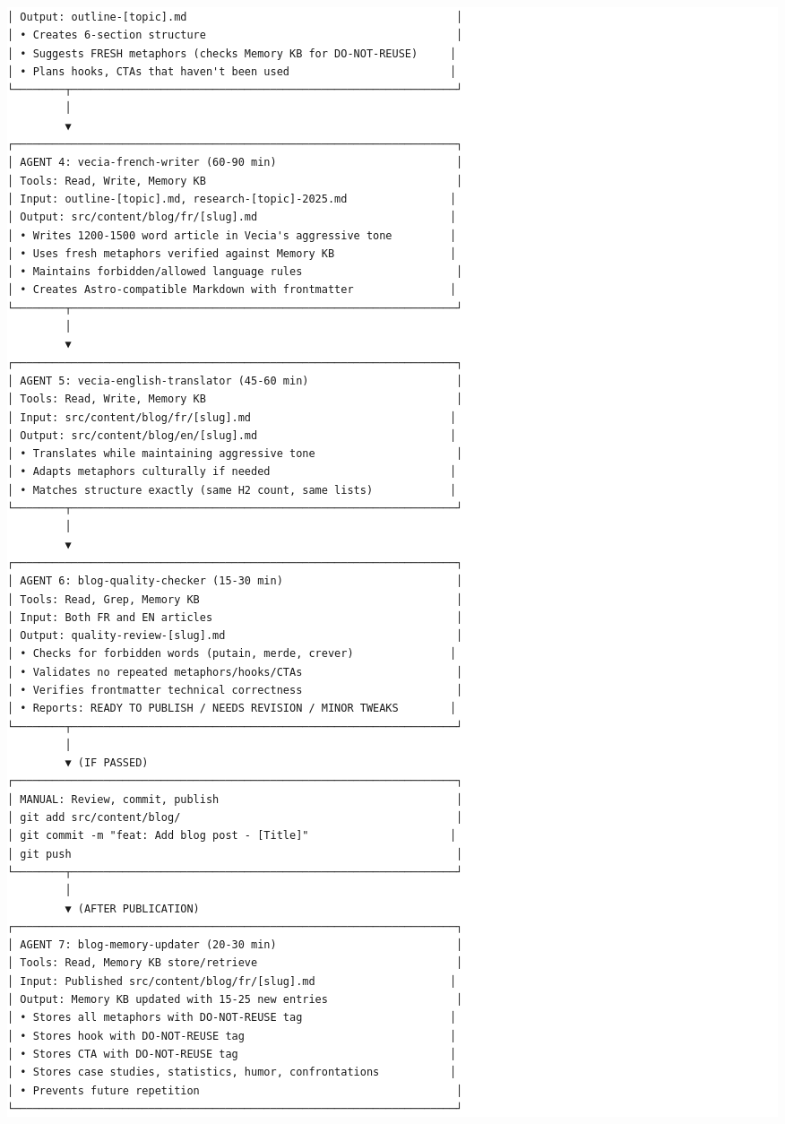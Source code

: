 ```
│ Output: outline-[topic].md                                          │
│ • Creates 6-section structure                                       │
│ • Suggests FRESH metaphors (checks Memory KB for DO-NOT-REUSE)     │
│ • Plans hooks, CTAs that haven't been used                         │
└────────┬────────────────────────────────────────────────────────────┘
         │
         ▼
┌─────────────────────────────────────────────────────────────────────┐
│ AGENT 4: vecia-french-writer (60-90 min)                            │
│ Tools: Read, Write, Memory KB                                       │
│ Input: outline-[topic].md, research-[topic]-2025.md                │
│ Output: src/content/blog/fr/[slug].md                              │
│ • Writes 1200-1500 word article in Vecia's aggressive tone         │
│ • Uses fresh metaphors verified against Memory KB                  │
│ • Maintains forbidden/allowed language rules                        │
│ • Creates Astro-compatible Markdown with frontmatter               │
└────────┬────────────────────────────────────────────────────────────┘
         │
         ▼
┌─────────────────────────────────────────────────────────────────────┐
│ AGENT 5: vecia-english-translator (45-60 min)                       │
│ Tools: Read, Write, Memory KB                                       │
│ Input: src/content/blog/fr/[slug].md                               │
│ Output: src/content/blog/en/[slug].md                              │
│ • Translates while maintaining aggressive tone                      │
│ • Adapts metaphors culturally if needed                            │
│ • Matches structure exactly (same H2 count, same lists)            │
└────────┬────────────────────────────────────────────────────────────┘
         │
         ▼
┌─────────────────────────────────────────────────────────────────────┐
│ AGENT 6: blog-quality-checker (15-30 min)                           │
│ Tools: Read, Grep, Memory KB                                        │
│ Input: Both FR and EN articles                                      │
│ Output: quality-review-[slug].md                                    │
│ • Checks for forbidden words (putain, merde, crever)               │
│ • Validates no repeated metaphors/hooks/CTAs                        │
│ • Verifies frontmatter technical correctness                        │
│ • Reports: READY TO PUBLISH / NEEDS REVISION / MINOR TWEAKS        │
└────────┬────────────────────────────────────────────────────────────┘
         │
         ▼ (IF PASSED)
┌─────────────────────────────────────────────────────────────────────┐
│ MANUAL: Review, commit, publish                                     │
│ git add src/content/blog/                                           │
│ git commit -m "feat: Add blog post - [Title]"                      │
│ git push                                                            │
└────────┬────────────────────────────────────────────────────────────┘
         │
         ▼ (AFTER PUBLICATION)
┌─────────────────────────────────────────────────────────────────────┐
│ AGENT 7: blog-memory-updater (20-30 min)                            │
│ Tools: Read, Memory KB store/retrieve                               │
│ Input: Published src/content/blog/fr/[slug].md                     │
│ Output: Memory KB updated with 15-25 new entries                    │
│ • Stores all metaphors with DO-NOT-REUSE tag                       │
│ • Stores hook with DO-NOT-REUSE tag                                │
│ • Stores CTA with DO-NOT-REUSE tag                                 │
│ • Stores case studies, statistics, humor, confrontations           │
│ • Prevents future repetition                                        │
└─────────────────────────────────────────────────────────────────────┘
```

